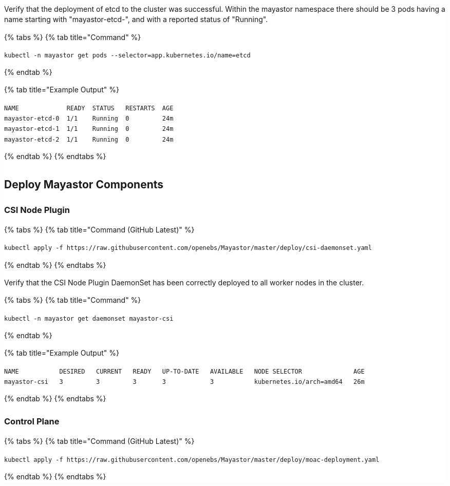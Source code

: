 Verify that the deployment of etcd to the cluster was successful. Within the mayastor namespace there should be 3 pods having a name starting with "mayastor-etcd-", and with a reported status of "Running".

{% tabs %}
{% tab title="Command" %}
```text
kubectl -n mayastor get pods --selector=app.kubernetes.io/name=etcd
```
{% endtab %}

{% tab title="Example Output" %}
```
NAME             READY  STATUS   RESTARTS  AGE
mayastor-etcd-0  1/1    Running  0         24m
mayastor-etcd-1  1/1    Running  0         24m
mayastor-etcd-2  1/1    Running  0         24m
```
{% endtab %}
{% endtabs %}

## Deploy Mayastor Components

### CSI Node Plugin

{% tabs %}
{% tab title="Command \(GitHub Latest\)" %}
```
kubectl apply -f https://raw.githubusercontent.com/openebs/Mayastor/master/deploy/csi-daemonset.yaml
```
{% endtab %}
{% endtabs %}

Verify that the CSI Node Plugin DaemonSet has been correctly deployed to all worker nodes in the cluster.

{% tabs %}
{% tab title="Command" %}
```text
kubectl -n mayastor get daemonset mayastor-csi 
```
{% endtab %}

{% tab title="Example Output" %}
```
NAME           DESIRED   CURRENT   READY   UP-TO-DATE   AVAILABLE   NODE SELECTOR              AGE
mayastor-csi   3         3         3       3            3           kubernetes.io/arch=amd64   26m
```
{% endtab %}
{% endtabs %}

### Control Plane

{% tabs %}
{% tab title="Command \(GitHub Latest\)" %}
```
kubectl apply -f https://raw.githubusercontent.com/openebs/Mayastor/master/deploy/moac-deployment.yaml
```
{% endtab %}
{% endtabs %}
